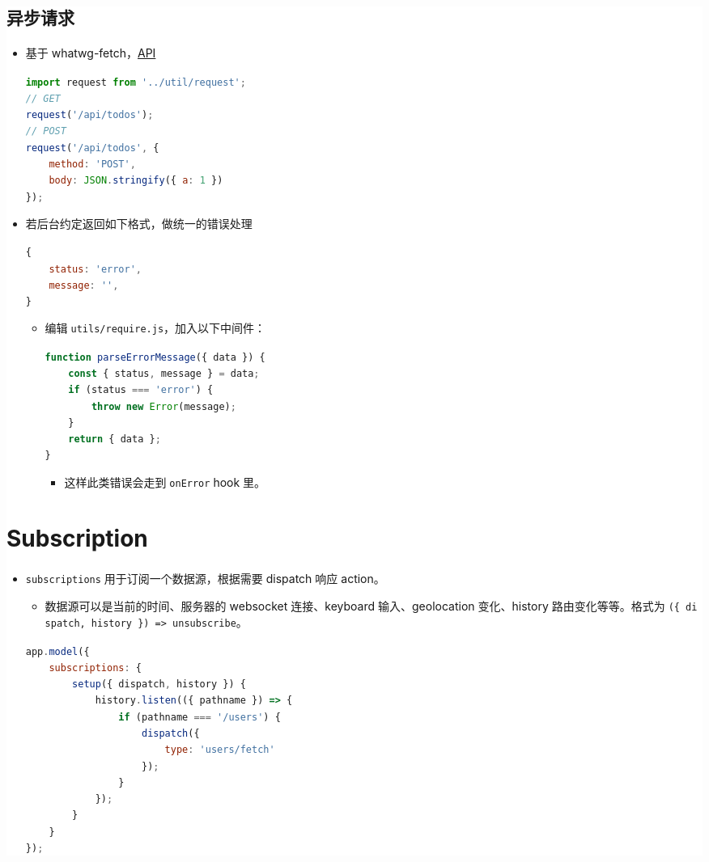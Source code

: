 ## 异步请求
- 基于 whatwg-fetch，[API](https://github.com/github/fetch)

    ```js
    import request from '../util/request';
    // GET
    request('/api/todos');
    // POST
    request('/api/todos', {
        method: 'POST',
        body: JSON.stringify({ a: 1 })
    });
    ```

- 若后台约定返回如下格式，做统一的错误处理

    ```js
    {
        status: 'error',
        message: '',
    }
    ```

    - 编辑 `utils/require.js`，加入以下中间件：

        ```js
        function parseErrorMessage({ data }) {
            const { status, message } = data;
            if (status === 'error') {
                throw new Error(message);
            }
            return { data };
        }
        ```

        - 这样此类错误会走到 `onError` hook 里。
# Subscription
- `subscriptions` 用于订阅一个数据源，根据需要 dispatch 响应 action。
    - 数据源可以是当前的时间、服务器的 websocket 连接、keyboard 输入、geolocation 变化、history 路由变化等等。格式为 `({ dispatch, history }) => unsubscribe`。

    ```js
    app.model({
        subscriptions: {
            setup({ dispatch, history }) {
                history.listen(({ pathname }) => {
                    if (pathname === '/users') {
                        dispatch({
                            type: 'users/fetch'
                        });
                    }
                });
            }
        }
    });
    ```
